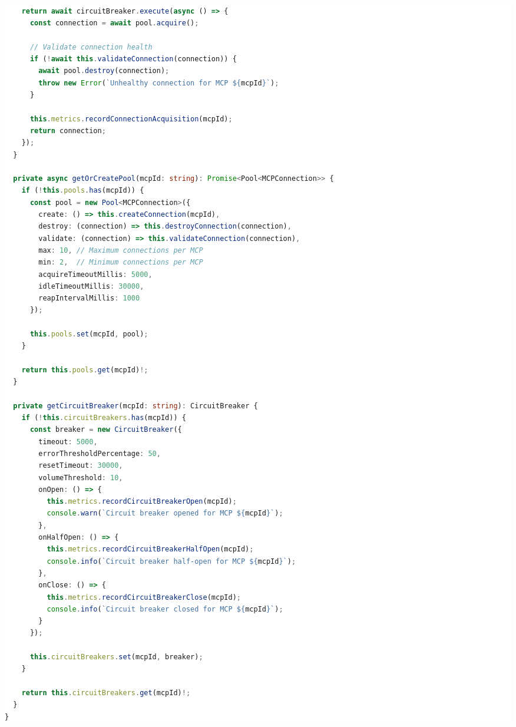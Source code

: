 ```typescript
    return await circuitBreaker.execute(async () => {
      const connection = await pool.acquire();
      
      // Validate connection health
      if (!await this.validateConnection(connection)) {
        await pool.destroy(connection);
        throw new Error(`Unhealthy connection for MCP ${mcpId}`);
      }
      
      this.metrics.recordConnectionAcquisition(mcpId);
      return connection;
    });
  }
  
  private async getOrCreatePool(mcpId: string): Promise<Pool<MCPConnection>> {
    if (!this.pools.has(mcpId)) {
      const pool = new Pool<MCPConnection>({
        create: () => this.createConnection(mcpId),
        destroy: (connection) => this.destroyConnection(connection),
        validate: (connection) => this.validateConnection(connection),
        max: 10, // Maximum connections per MCP
        min: 2,  // Minimum connections per MCP
        acquireTimeoutMillis: 5000,
        idleTimeoutMillis: 30000,
        reapIntervalMillis: 1000
      });
      
      this.pools.set(mcpId, pool);
    }
    
    return this.pools.get(mcpId)!;
  }
  
  private getCircuitBreaker(mcpId: string): CircuitBreaker {
    if (!this.circuitBreakers.has(mcpId)) {
      const breaker = new CircuitBreaker({
        timeout: 5000,
        errorThresholdPercentage: 50,
        resetTimeout: 30000,
        volumeThreshold: 10,
        onOpen: () => {
          this.metrics.recordCircuitBreakerOpen(mcpId);
          console.warn(`Circuit breaker opened for MCP ${mcpId}`);
        },
        onHalfOpen: () => {
          this.metrics.recordCircuitBreakerHalfOpen(mcpId);
          console.info(`Circuit breaker half-open for MCP ${mcpId}`);
        },
        onClose: () => {
          this.metrics.recordCircuitBreakerClose(mcpId);
          console.info(`Circuit breaker closed for MCP ${mcpId}`);
        }
      });
      
      this.circuitBreakers.set(mcpId, breaker);
    }
    
    return this.circuitBreakers.get(mcpId)!;
  }
}
```

